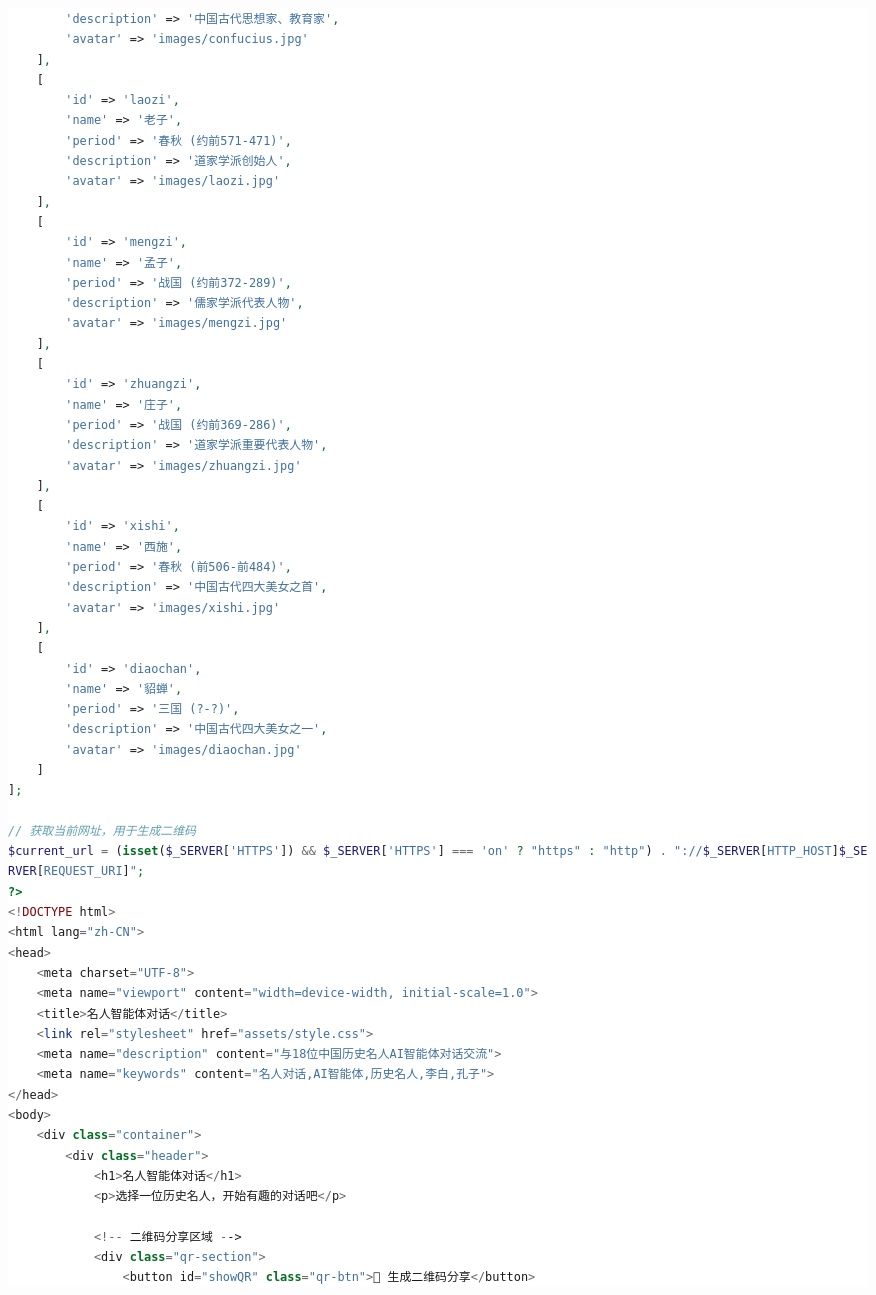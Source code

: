 ```php
        'description' => '中国古代思想家、教育家',
        'avatar' => 'images/confucius.jpg'
    ],
    [
        'id' => 'laozi',
        'name' => '老子',
        'period' => '春秋 (约前571-471)',
        'description' => '道家学派创始人',
        'avatar' => 'images/laozi.jpg'
    ],
    [
        'id' => 'mengzi',
        'name' => '孟子',
        'period' => '战国 (约前372-289)',
        'description' => '儒家学派代表人物',
        'avatar' => 'images/mengzi.jpg'
    ],
    [
        'id' => 'zhuangzi',
        'name' => '庄子',
        'period' => '战国 (约前369-286)',
        'description' => '道家学派重要代表人物',
        'avatar' => 'images/zhuangzi.jpg'
    ],
    [
        'id' => 'xishi',
        'name' => '西施',
        'period' => '春秋 (前506-前484)',
        'description' => '中国古代四大美女之首',
        'avatar' => 'images/xishi.jpg'
    ],
    [
        'id' => 'diaochan',
        'name' => '貂蝉',
        'period' => '三国 (?-?)',
        'description' => '中国古代四大美女之一',
        'avatar' => 'images/diaochan.jpg'
    ]
];

// 获取当前网址，用于生成二维码
$current_url = (isset($_SERVER['HTTPS']) && $_SERVER['HTTPS'] === 'on' ? "https" : "http") . "://$_SERVER[HTTP_HOST]$_SERVER[REQUEST_URI]";
?>
<!DOCTYPE html>
<html lang="zh-CN">
<head>
    <meta charset="UTF-8">
    <meta name="viewport" content="width=device-width, initial-scale=1.0">
    <title>名人智能体对话</title>
    <link rel="stylesheet" href="assets/style.css">
    <meta name="description" content="与18位中国历史名人AI智能体对话交流">
    <meta name="keywords" content="名人对话,AI智能体,历史名人,李白,孔子">
</head>
<body>
    <div class="container">
        <div class="header">
            <h1>名人智能体对话</h1>
            <p>选择一位历史名人，开始有趣的对话吧</p>
            
            <!-- 二维码分享区域 -->
            <div class="qr-section">
                <button id="showQR" class="qr-btn">📱 生成二维码分享</button>
```
